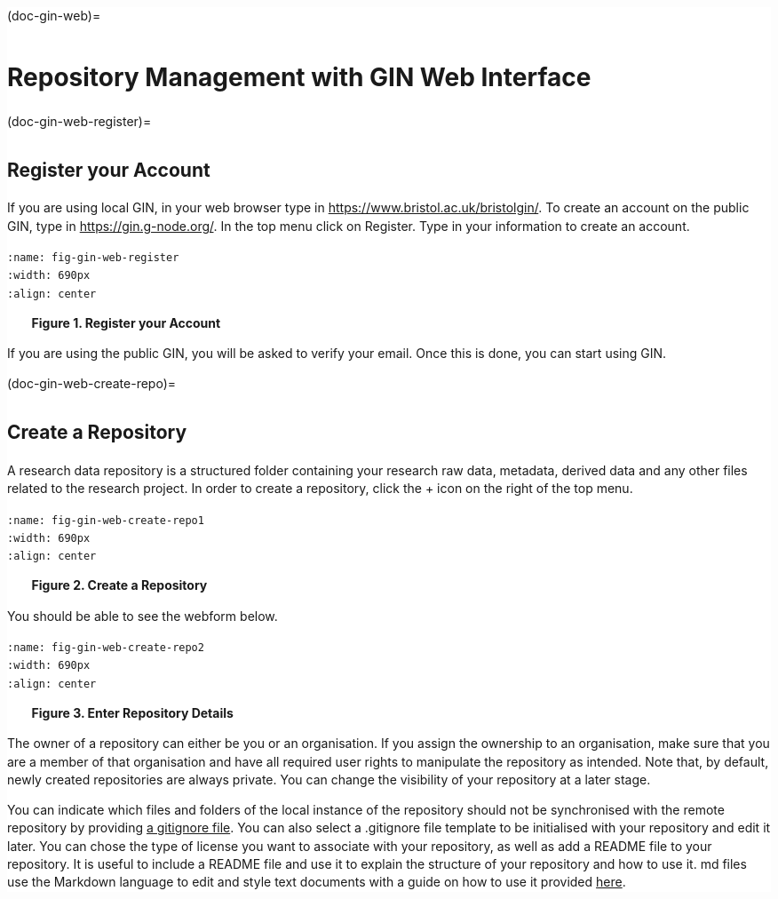 (doc-gin-web)=
# Repository Management with GIN Web Interface

(doc-gin-web-register)=
## Register your Account
If you are using local GIN, in your web browser type in https://www.bristol.ac.uk/bristolgin/. To create an account on the public GIN, type in https://gin.g-node.org/. In the top menu click on Register. Type in your information to create an account.
```{image} ../assets/images/documentation/repository-management-with-gin-web-interface/Fig01-registration.png
:name: fig-gin-web-register
:width: 690px
:align: center
```
&nbsp;&nbsp;&nbsp;&nbsp;&nbsp;&nbsp; **Figure 1. Register your Account**

If you are using the public GIN, you will be asked to verify your email. Once this is done, you can start using GIN.

(doc-gin-web-create-repo)=
## Create a Repository
A research data repository is a structured folder containing your research raw data, metadata, derived data and any other files related to the research project. In order to create a repository, click the + icon on the right of the top menu.
```{image} ../assets/images/documentation/repository-management-with-gin-web-interface/Fig02-create-repo1.png
:name: fig-gin-web-create-repo1
:width: 690px
:align: center
```
&nbsp;&nbsp;&nbsp;&nbsp;&nbsp;&nbsp; **Figure 2. Create a Repository**

You should be able to see the webform below.
```{image} ../assets/images/documentation/repository-management-with-gin-web-interface/Fig03-create-repo2.png
:name: fig-gin-web-create-repo2
:width: 690px
:align: center
```
&nbsp;&nbsp;&nbsp;&nbsp;&nbsp;&nbsp; **Figure 3. Enter Repository Details**

The owner of a repository can either be you or an organisation. If you assign the ownership to an organisation, make sure that you are a member of that organisation and have all required user rights to manipulate the repository as intended. Note that, by default, newly created repositories are always private. You can change the visibility of your repository at a later stage.

You can indicate which files and folders of the local instance of the repository should not be synchronised with the remote repository by providing [a gitignore file](https://git-scm.com/docs/gitignore). You can also select a .gitignore file template to be initialised with your repository and edit it later.
You can chose the type of license you want to associate with your repository, as well as add a README file to your repository. It is useful to include a README file and use it to explain the structure of your repository and how to use it. md files use the Markdown language to edit and style text documents with a guide on how to use it provided [here](https://www.markdownguide.org/).
